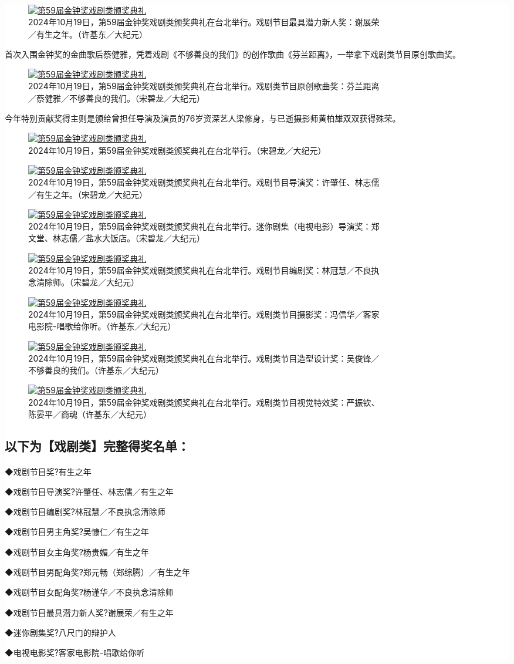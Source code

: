 <figure id="attachment_14354167" aria-describedby="caption-attachment-14354167" style="width: 600px" class="wp-caption aligncenter"><a target="_blank" href="https://i.epochtimes.com/assets/uploads/2024/10/id14354167-2410191115151470.jpg"><img decoding="async" class="size-large wp-image-14354167" title="第59届金钟奖戏剧类颁奖典礼" src="https://i.epochtimes.com/assets/uploads/2024/10/id14354167-2410191115151470-600x401.jpg" alt="第59届金钟奖戏剧类颁奖典礼" width="600" b="401" /></a><figcaption id="caption-attachment-14354167" class="wp-caption-text">2024年10月19日，第59届金钟奖戏剧类颁奖典礼在台北举行。戏剧节目最具潜力新人奖：谢展荣／有生之年。（许基东／大纪元）</figcaption></figure>
<p>首次入围金钟奖的金曲歌后蔡健雅，凭着戏剧《不够善良的我们》的创作歌曲《芬兰距离》，一举拿下戏剧类节目原创歌曲奖。</p>
<figure id="attachment_14354165" aria-describedby="caption-attachment-14354165" style="width: 600px" class="wp-caption aligncenter"><a target="_blank" href="https://i.epochtimes.com/assets/uploads/2024/10/id14354165-2410191203271470.jpg"><img decoding="async" class="size-large wp-image-14354165" title="第59届金钟奖戏剧类颁奖典礼" src="https://i.epochtimes.com/assets/uploads/2024/10/id14354165-2410191203271470-600x400.jpg" alt="第59届金钟奖戏剧类颁奖典礼" width="600" b="400" /></a><figcaption id="caption-attachment-14354165" class="wp-caption-text">2024年10月19日，第59届金钟奖戏剧类颁奖典礼在台北举行。戏剧类节目原创歌曲奖：芬兰距离／蔡健雅／不够善良的我们。（宋碧龙／大纪元）</figcaption></figure>
<p>今年特别贡献奖得主则是颁给曾担任导演及演员的76岁资深艺人梁修身，与已逝摄影师黄柏雄双双获得殊荣。</p>
<figure id="attachment_14354137" aria-describedby="caption-attachment-14354137" style="width: 600px" class="wp-caption aligncenter"><a target="_blank" href="https://i.epochtimes.com/assets/uploads/2024/10/id14354137-2410190955501470.jpg"><img decoding="async" class="size-large wp-image-14354137" title="第59届金钟奖戏剧类颁奖典礼" src="https://i.epochtimes.com/assets/uploads/2024/10/id14354137-2410190955501470-600x400.jpg" alt="第59届金钟奖戏剧类颁奖典礼" width="600" b="400" /></a><figcaption id="caption-attachment-14354137" class="wp-caption-text">2024年10月19日，第59届金钟奖戏剧类颁奖典礼在台北举行。（宋碧龙／大纪元）</figcaption></figure>
<figure id="attachment_14354171" aria-describedby="caption-attachment-14354171" style="width: 600px" class="wp-caption aligncenter"><a target="_blank" href="https://i.epochtimes.com/assets/uploads/2024/10/id14354171-2410191126531470.jpg"><img decoding="async" class="size-large wp-image-14354171" title="第59届金钟奖戏剧类颁奖典礼" src="https://i.epochtimes.com/assets/uploads/2024/10/id14354171-2410191126531470-600x400.jpg" alt="第59届金钟奖戏剧类颁奖典礼" width="600" b="400" /></a><figcaption id="caption-attachment-14354171" class="wp-caption-text">2024年10月19日，第59届金钟奖戏剧类颁奖典礼在台北举行。戏剧节目导演奖：许肇任、林志儒／有生之年。（宋碧龙／大纪元）</figcaption></figure>
<figure id="attachment_14354172" aria-describedby="caption-attachment-14354172" style="width: 600px" class="wp-caption aligncenter"><a target="_blank" href="https://i.epochtimes.com/assets/uploads/2024/10/id14354172-2410190955581470.jpg"><img decoding="async" class="size-large wp-image-14354172" title="第59届金钟奖戏剧类颁奖典礼" src="https://i.epochtimes.com/assets/uploads/2024/10/id14354172-2410190955581470-600x400.jpg" alt="第59届金钟奖戏剧类颁奖典礼" width="600" b="400" /></a><figcaption id="caption-attachment-14354172" class="wp-caption-text">2024年10月19日，第59届金钟奖戏剧类颁奖典礼在台北举行。迷你剧集（电视电影）导演奖：郑文堂、林志儒／盐水大饭店。（宋碧龙／大纪元）</figcaption></figure>
<figure id="attachment_14354173" aria-describedby="caption-attachment-14354173" style="width: 600px" class="wp-caption aligncenter"><a target="_blank" href="https://i.epochtimes.com/assets/uploads/2024/10/id14354173-2410190958481470.jpg"><img decoding="async" class="size-large wp-image-14354173" title="第59届金钟奖戏剧类颁奖典礼" src="https://i.epochtimes.com/assets/uploads/2024/10/id14354173-2410190958481470-600x400.jpg" alt="第59届金钟奖戏剧类颁奖典礼" width="600" b="400" /></a><figcaption id="caption-attachment-14354173" class="wp-caption-text">2024年10月19日，第59届金钟奖戏剧类颁奖典礼在台北举行。戏剧节目编剧奖：林冠慧／不良执念清除师。（宋碧龙／大纪元）</figcaption></figure>
<figure id="attachment_14354174" aria-describedby="caption-attachment-14354174" style="width: 600px" class="wp-caption aligncenter"><a target="_blank" href="https://i.epochtimes.com/assets/uploads/2024/10/id14354174-2410191113421470.jpg"><img decoding="async" class="size-large wp-image-14354174" title="第59届金钟奖戏剧类颁奖典礼" src="https://i.epochtimes.com/assets/uploads/2024/10/id14354174-2410191113421470-600x401.jpg" alt="第59届金钟奖戏剧类颁奖典礼" width="600" b="401" /></a><figcaption id="caption-attachment-14354174" class="wp-caption-text">2024年10月19日，第59届金钟奖戏剧类颁奖典礼在台北举行。戏剧类节目摄影奖：冯信华／客家电影院-唱歌给你听。（许基东／大纪元）</figcaption></figure>
<figure id="attachment_14354175" aria-describedby="caption-attachment-14354175" style="width: 600px" class="wp-caption aligncenter"><a target="_blank" href="https://i.epochtimes.com/assets/uploads/2024/10/id14354175-2410191113501470.jpg"><img decoding="async" class="size-large wp-image-14354175" title="第59届金钟奖戏剧类颁奖典礼" src="https://i.epochtimes.com/assets/uploads/2024/10/id14354175-2410191113501470-600x401.jpg" alt="第59届金钟奖戏剧类颁奖典礼" width="600" b="401" /></a><figcaption id="caption-attachment-14354175" class="wp-caption-text">2024年10月19日，第59届金钟奖戏剧类颁奖典礼在台北举行。戏剧类节目造型设计奖：吴俊锋／不够善良的我们。（许基东／大纪元）</figcaption></figure>
<figure id="attachment_14354176" aria-describedby="caption-attachment-14354176" style="width: 600px" class="wp-caption aligncenter"><a target="_blank" href="https://i.epochtimes.com/assets/uploads/2024/10/id14354176-2410191114581470.jpg"><img decoding="async" class="size-large wp-image-14354176" title="第59届金钟奖戏剧类颁奖典礼" src="https://i.epochtimes.com/assets/uploads/2024/10/id14354176-2410191114581470-600x401.jpg" alt="第59届金钟奖戏剧类颁奖典礼" width="600" b="401" /></a><figcaption id="caption-attachment-14354176" class="wp-caption-text">2024年10月19日，第59届金钟奖戏剧类颁奖典礼在台北举行。戏剧类节目视觉特效奖：严振钦、陈晏平／商魂（许基东／大纪元）</figcaption></figure>
<h2>以下为<strong>【</strong>戏剧类<strong>】完整</strong>得奖名单：</h2>
<p>◆戏剧节目奖?有生之年</p>
<p>◆戏剧节目导演奖?许肇任、林志儒／有生之年</p>
<p>◆戏剧节目编剧奖?林冠慧／不良执念清除师</p>
<p>◆戏剧节目男主角奖?吴慷仁／有生之年</p>
<p>◆戏剧节目女主角奖?杨贵媚／有生之年</p>
<p>◆戏剧节目男配角奖?郑元畅（郑综腾）／有生之年</p>
<p>◆戏剧节目女配角奖?杨谨华／不良执念清除师</p>
<p>◆戏剧节目最具潜力新人奖?谢展荣／有生之年</p>
<p>◆迷你剧集奖?八尺门的辩护人</p>
<p>◆电视电影奖?客家电影院-唱歌给你听</p>